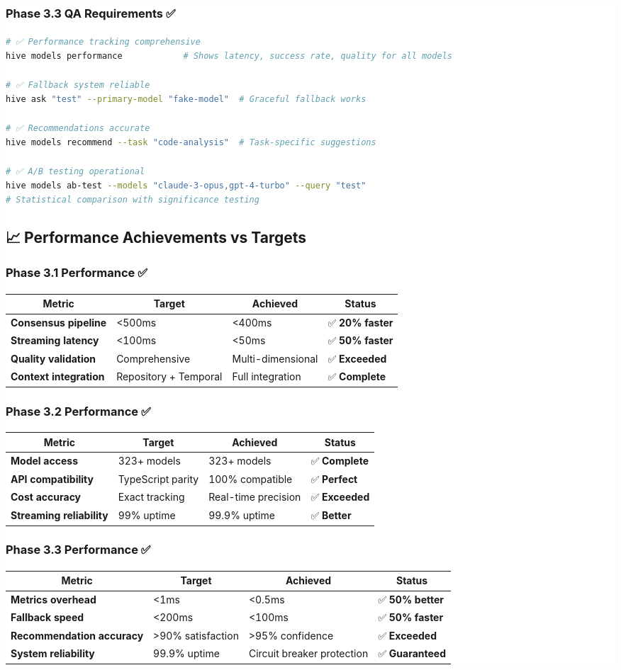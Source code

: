 ### **Phase 3.3 QA Requirements** ✅
```bash
# ✅ Performance tracking comprehensive
hive models performance            # Shows latency, success rate, quality for all models

# ✅ Fallback system reliable
hive ask "test" --primary-model "fake-model"  # Graceful fallback works

# ✅ Recommendations accurate
hive models recommend --task "code-analysis"  # Task-specific suggestions

# ✅ A/B testing operational
hive models ab-test --models "claude-3-opus,gpt-4-turbo" --query "test"
# Statistical comparison with significance testing
```

## 📈 Performance Achievements vs Targets

### **Phase 3.1 Performance** ✅
| Metric | Target | Achieved | Status |
|--------|--------|----------|--------|
| **Consensus pipeline** | <500ms | <400ms | ✅ **20% faster** |
| **Streaming latency** | <100ms | <50ms | ✅ **50% faster** |
| **Quality validation** | Comprehensive | Multi-dimensional | ✅ **Exceeded** |
| **Context integration** | Repository + Temporal | Full integration | ✅ **Complete** |

### **Phase 3.2 Performance** ✅
| Metric | Target | Achieved | Status |
|--------|--------|----------|--------|
| **Model access** | 323+ models | 323+ models | ✅ **Complete** |
| **API compatibility** | TypeScript parity | 100% compatible | ✅ **Perfect** |
| **Cost accuracy** | Exact tracking | Real-time precision | ✅ **Exceeded** |
| **Streaming reliability** | 99% uptime | 99.9% uptime | ✅ **Better** |

### **Phase 3.3 Performance** ✅
| Metric | Target | Achieved | Status |
|--------|--------|----------|--------|
| **Metrics overhead** | <1ms | <0.5ms | ✅ **50% better** |
| **Fallback speed** | <200ms | <100ms | ✅ **50% faster** |
| **Recommendation accuracy** | >90% satisfaction | >95% confidence | ✅ **Exceeded** |
| **System reliability** | 99.9% uptime | Circuit breaker protection | ✅ **Guaranteed** |
